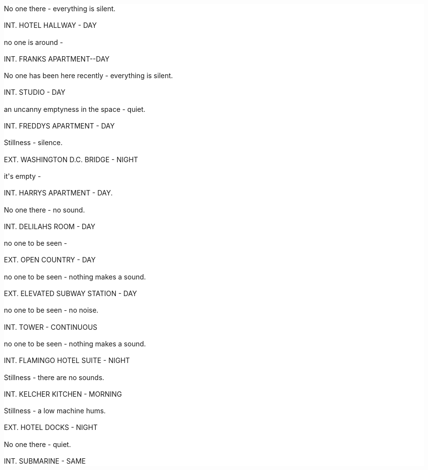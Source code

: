 No one there - everything is silent.


INT. HOTEL HALLWAY - DAY

no one is around - 


INT. FRANKS APARTMENT--DAY

No one has been here recently - everything is silent.


INT. STUDIO - DAY

an uncanny emptyness in the space - quiet.


INT. FREDDYS APARTMENT - DAY

Stillness - silence.


EXT. WASHINGTON D.C. BRIDGE - NIGHT

it's empty - 


INT. HARRYS APARTMENT - DAY.

No one there - no sound.


INT. DELILAHS ROOM - DAY

no one to be seen - 


EXT. OPEN COUNTRY - DAY

no one to be seen - nothing makes a sound.


EXT. ELEVATED SUBWAY STATION - DAY

no one to be seen - no noise.


INT. TOWER - CONTINUOUS

no one to be seen - nothing makes a sound.


INT. FLAMINGO HOTEL SUITE - NIGHT

Stillness - there are no sounds.


INT. KELCHER KITCHEN - MORNING

Stillness - a low machine hums.


EXT. HOTEL DOCKS - NIGHT

No one there - quiet.


INT. SUBMARINE - SAME
